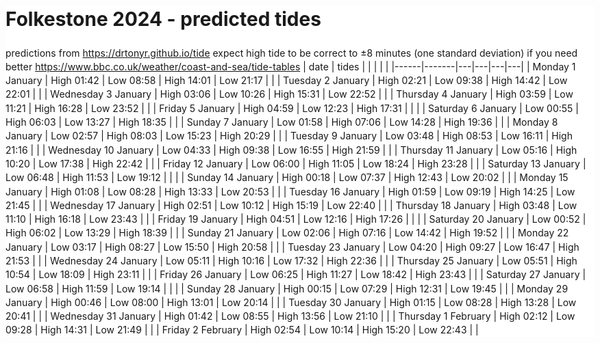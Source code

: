# Folkestone 2024 - predicted tides
predictions from https://drtonyr.github.io/tide
expect high tide to be correct to ±8 minutes (one standard deviation)
if you need better https://www.bbc.co.uk/weather/coast-and-sea/tide-tables
| date | tides |   |   |   |   |
|------|-------|---|---|---|---|
| Monday 1 January | High 01:42 | Low 08:58 | High 14:01 | Low 21:17 |  |
| Tuesday 2 January | High 02:21 | Low 09:38 | High 14:42 | Low 22:01 |  |
| Wednesday 3 January | High 03:06 | Low 10:26 | High 15:31 | Low 22:52 |  |
| Thursday 4 January | High 03:59 | Low 11:21 | High 16:28 | Low 23:52 |  |
| Friday 5 January | High 04:59 | Low 12:23 | High 17:31 |  |  |
| Saturday 6 January | Low 00:55 | High 06:03 | Low 13:27 | High 18:35 |  |
| Sunday 7 January | Low 01:58 | High 07:06 | Low 14:28 | High 19:36 |  |
| Monday 8 January | Low 02:57 | High 08:03 | Low 15:23 | High 20:29 |  |
| Tuesday 9 January | Low 03:48 | High 08:53 | Low 16:11 | High 21:16 |  |
| Wednesday 10 January | Low 04:33 | High 09:38 | Low 16:55 | High 21:59 |  |
| Thursday 11 January | Low 05:16 | High 10:20 | Low 17:38 | High 22:42 |  |
| Friday 12 January | Low 06:00 | High 11:05 | Low 18:24 | High 23:28 |  |
| Saturday 13 January | Low 06:48 | High 11:53 | Low 19:12 |  |  |
| Sunday 14 January | High 00:18 | Low 07:37 | High 12:43 | Low 20:02 |  |
| Monday 15 January | High 01:08 | Low 08:28 | High 13:33 | Low 20:53 |  |
| Tuesday 16 January | High 01:59 | Low 09:19 | High 14:25 | Low 21:45 |  |
| Wednesday 17 January | High 02:51 | Low 10:12 | High 15:19 | Low 22:40 |  |
| Thursday 18 January | High 03:48 | Low 11:10 | High 16:18 | Low 23:43 |  |
| Friday 19 January | High 04:51 | Low 12:16 | High 17:26 |  |  |
| Saturday 20 January | Low 00:52 | High 06:02 | Low 13:29 | High 18:39 |  |
| Sunday 21 January | Low 02:06 | High 07:16 | Low 14:42 | High 19:52 |  |
| Monday 22 January | Low 03:17 | High 08:27 | Low 15:50 | High 20:58 |  |
| Tuesday 23 January | Low 04:20 | High 09:27 | Low 16:47 | High 21:53 |  |
| Wednesday 24 January | Low 05:11 | High 10:16 | Low 17:32 | High 22:36 |  |
| Thursday 25 January | Low 05:51 | High 10:54 | Low 18:09 | High 23:11 |  |
| Friday 26 January | Low 06:25 | High 11:27 | Low 18:42 | High 23:43 |  |
| Saturday 27 January | Low 06:58 | High 11:59 | Low 19:14 |  |  |
| Sunday 28 January | High 00:15 | Low 07:29 | High 12:31 | Low 19:45 |  |
| Monday 29 January | High 00:46 | Low 08:00 | High 13:01 | Low 20:14 |  |
| Tuesday 30 January | High 01:15 | Low 08:28 | High 13:28 | Low 20:41 |  |
| Wednesday 31 January | High 01:42 | Low 08:55 | High 13:56 | Low 21:10 |  |
| Thursday 1 February | High 02:12 | Low 09:28 | High 14:31 | Low 21:49 |  |
| Friday 2 February | High 02:54 | Low 10:14 | High 15:20 | Low 22:43 |  |